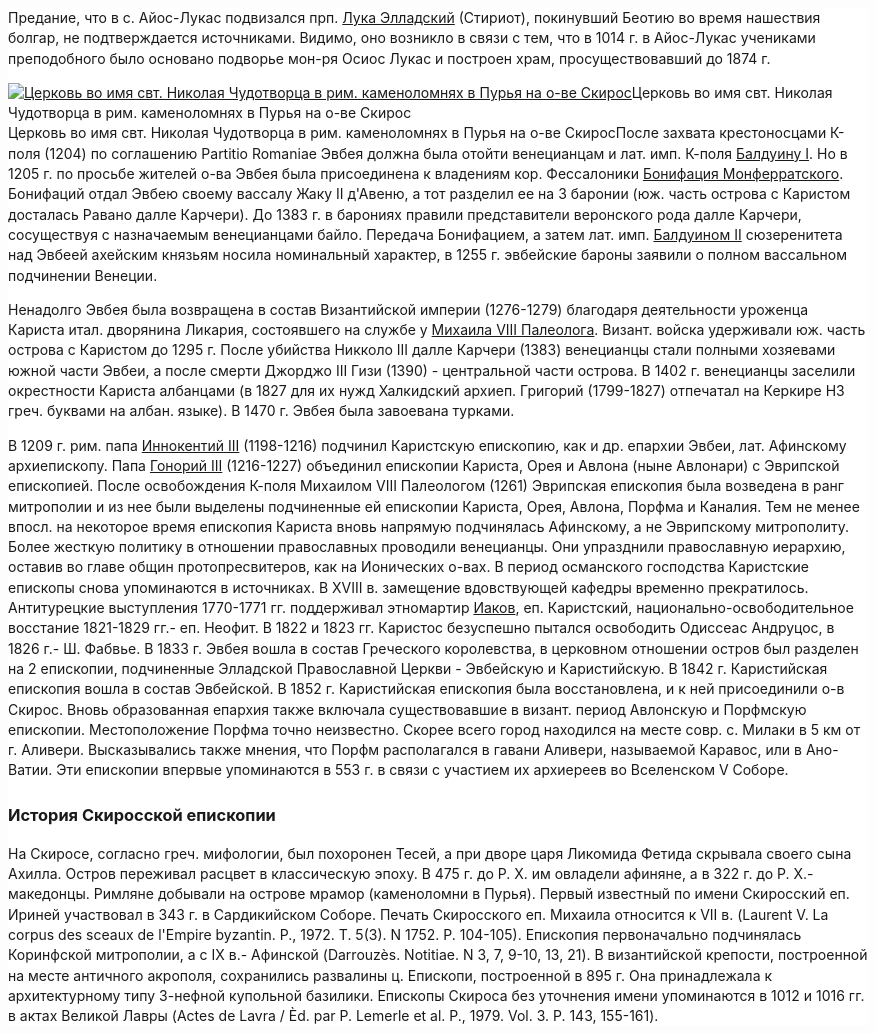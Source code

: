 Предание, что в с. Айос-Лукас подвизался прп. [Лука Элладский](<https://pravenc.ru/text/Лука Элладский.html>) (Стириот), покинувший Беотию во время нашествия болгар, не подтверждается источниками. Видимо, оно возникло в связи с тем, что в 1014 г. в Айос-Лукас учениками преподобного было основано подворье мон-ря Осиос Лукас и построен храм, просуществовавший до 1874 г.

[![Церковь во имя свт. Николая Чудотворца в рим. каменоломнях в Пурья на о-ве Скирос](https://pravenc.ru/data/2014/03/03/1234146404/i200.jpg "Кликните для увеличения картинки")](https://pravenc.ru/data/2014/03/03/1234146404/i400.jpg)Церковь во имя свт. Николая Чудотворца в рим. каменоломнях в Пурья на о-ве Скирос  
Церковь во имя свт. Николая Чудотворца в рим. каменоломнях в Пурья на о-ве СкиросПосле захвата крестоносцами К-поля (1204) по соглашению Partitio Romaniae Эвбея должна была отойти венецианцам и лат. имп. К-поля [Балдуину I](<https://pravenc.ru/text/Балдуину I.html>). Но в 1205 г. по просьбе жителей о-ва Эвбея была присоединена к владениям кор. Фессалоники [Бонифация Монферратского](<https://pravenc.ru/text/Бонифация Монферратского.html>). Бонифаций отдал Эвбею своему вассалу Жаку II д'Авеню, а тот разделил ее на 3 баронии (юж. часть острова с Каристом досталась Равано далле Карчери). До 1383 г. в барониях правили представители веронского рода далле Карчери, сосуществуя с назначаемым венецианцами байло. Передача Бонифацием, а затем лат. имп. [Балдуином II](<https://pravenc.ru/text/Балдуином II.html>) сюзеренитета над Эвбеей ахейским князьям носила номинальный характер, в 1255 г. эвбейские бароны заявили о полном вассальном подчинении Венеции.

Ненадолго Эвбея была возвращена в состав Византийской империи (1276-1279) благодаря деятельности уроженца Кариста итал. дворянина Ликария, состоявшего на службе у [Михаила VIII Палеолога](<https://pravenc.ru/text/Михаил VIII Палеолог.html>). Визант. войска удерживали юж. часть острова с Каристом до 1295 г. После убийства Никколо III далле Карчери (1383) венецианцы стали полными хозяевами южной части Эвбеи, а после смерти Джорджо III Гизи (1390) - центральной части острова. В 1402 г. венецианцы заселили окрестности Кариста албанцами (в 1827 для их нужд Халкидский архиеп. Григорий (1799-1827) отпечатал на Керкире НЗ греч. буквами на албан. языке). В 1470 г. Эвбея была завоевана турками.

В 1209 г. рим. папа [Иннокентий III](<https://pravenc.ru/text/Иннокентий III.html>) (1198-1216) подчинил Каристскую епископию, как и др. епархии Эвбеи, лат. Афинскому архиепископу. Папа [Гонорий III](<https://pravenc.ru/text/Гонорий III.html>) (1216-1227) объединил епископии Кариста, Орея и Авлона (ныне Авлонари) с Эврипской епископией. После освобождения К-поля Михаилом VIII Палеологом (1261) Эврипская епископия была возведена в ранг митрополии и из нее были выделены подчиненные ей епископии Кариста, Орея, Авлона, Порфма и Каналия. Тем не менее впосл. на некоторое время епископия Кариста вновь напрямую подчинялась Афинскому, а не Эврипскому митрополиту. Более жесткую политику в отношении православных проводили венецианцы. Они упразднили православную иерархию, оставив во главе общин протопресвитеров, как на Ионических о-вах. В период османского господства Каристские епископы снова упоминаются в источниках. В XVIII в. замещение вдовствующей кафедры временно прекратилось. Антитурецкие выступления 1770-1771 гг. поддерживал этномартир [Иаков](https://pravenc.ru/text/Иаков.html), еп. Каристский, национально-освободительное восстание 1821-1829 гг.- еп. Неофит. В 1822 и 1823 гг. Каристос безуспешно пытался освободить Одиссеас Андруцос, в 1826 г.- Ш. Фабвье. В 1833 г. Эвбея вошла в состав Греческого королевства, в церковном отношении остров был разделен на 2 епископии, подчиненные Элладской Православной Церкви - Эвбейскую и Каристийскую. В 1842 г. Каристийская епископия вошла в состав Эвбейской. В 1852 г. Каристийская епископия была восстановлена, и к ней присоединили о-в Скирос. Вновь образованная епархия также включала существовавшие в визант. период Авлонскую и Порфмскую епископии. Местоположение Порфма точно неизвестно. Скорее всего город находился на месте совр. с. Милаки в 5 км от г. Аливери. Высказывались также мнения, что Порфм располагался в гавани Аливери, называемой Каравос, или в Ано-Ватии. Эти епископии впервые упоминаются в 553 г. в связи с участием их архиереев во Вселенском V Соборе.

### История Скиросской епископии

На Скиросе, согласно греч. мифологии, был похоронен Тесей, а при дворе царя Ликомида Фетида скрывала своего сына Ахилла. Остров переживал расцвет в классическую эпоху. В 475 г. до Р. Х. им овладели афиняне, а в 322 г. до Р. Х.- македонцы. Римляне добывали на острове мрамор (каменоломни в Пурья). Первый известный по имени Скиросский еп. Ириней участвовал в 343 г. в Сардикийском Соборе. Печать Скиросского еп. Михаила относится к VII в. (Laurent V. La corpus des sceaux de l'Empire byzantin. P., 1972. T. 5(3). N 1752. P. 104-105). Епископия первоначально подчинялась Коринфской митрополии, а с IX в.- Афинской (Darrouzès. Notitiae. N 3, 7, 9-10, 13, 21). В византийской крепости, построенной на месте античного акрополя, сохранились развалины ц. Епископи, построенной в 895 г. Она принадлежала к архитектурному типу 3-нефной купольной базилики. Епископы Скироса без уточнения имени упоминаются в 1012 и 1016 гг. в актах Великой Лавры (Actes de Lavra / Èd. par P. Lemerlе et al. P., 1979. Vol. 3. P. 143, 155-161).
